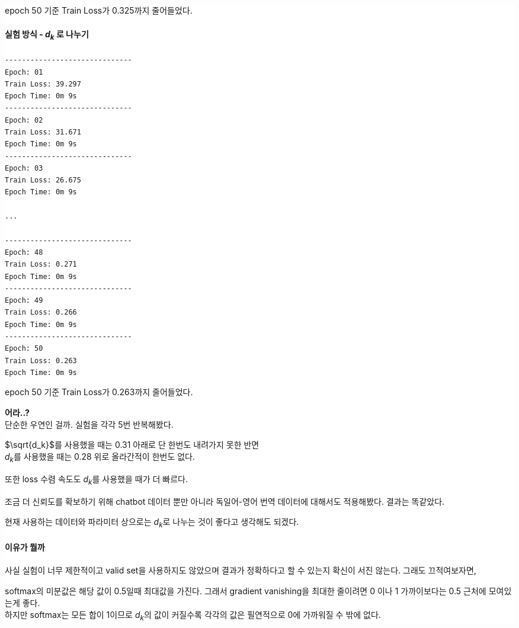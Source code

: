 epoch 50 기준 Train Loss가 0.325까지 줄어들었다. 

#### 실험 방식 - $d_k$ 로 나누기

```
------------------------------
Epoch: 01
Train Loss: 39.297
Epoch Time: 0m 9s
------------------------------
Epoch: 02
Train Loss: 31.671
Epoch Time: 0m 9s
------------------------------
Epoch: 03
Train Loss: 26.675
Epoch Time: 0m 9s

...

------------------------------
Epoch: 48
Train Loss: 0.271
Epoch Time: 0m 9s
------------------------------
Epoch: 49
Train Loss: 0.266
Epoch Time: 0m 9s
------------------------------
Epoch: 50
Train Loss: 0.263
Epoch Time: 0m 9s
```

epoch 50 기준 Train Loss가 0.263까지 줄어들었다.  

**어라..?**  
단순한 우연인 걸까. 실험을 각각 5번 반복해봤다.  

$\sqrt{d_k}$를 사용했을 때는 0.31 아래로 단 한번도 내려가지 못한 반면  
$d_k$를 사용했을 때는 0.28 위로 올라간적이 한번도 없다.

또한 loss 수렴 속도도 $d_k$를 사용했을 때가 더 빠르다.

조금 더 신뢰도를 확보하기 위해 chatbot 데이터 뿐만 아니라 독일어-영어 번역 데이터에 대해서도 적용해봤다. 결과는 똑같았다.

현재 사용하는 데이터와 파라미터 상으로는 $d_k$로 나누는 것이 좋다고 생각해도 되겠다.

#### 이유가 뭘까

사실 실험이 너무 제한적이고 valid set을 사용하지도 않았으며 결과가 정확하다고 할 수 있는지 확신이 서진 않는다. 
그래도 끄적여보자면,  

softmax의 미분값은 해당 값이 0.5일때 최대값을 가진다. 그래서 gradient vanishing을 최대한 줄이려면 0 이나 1 가까이보다는 0.5 근처에 모여있는게 좋다.  
하지만 softmax는 모든 합이 1이므로 $d_k$의 값이 커질수록 각각의 값은 필연적으로 0에 가까워질 수 밖에 없다.  
